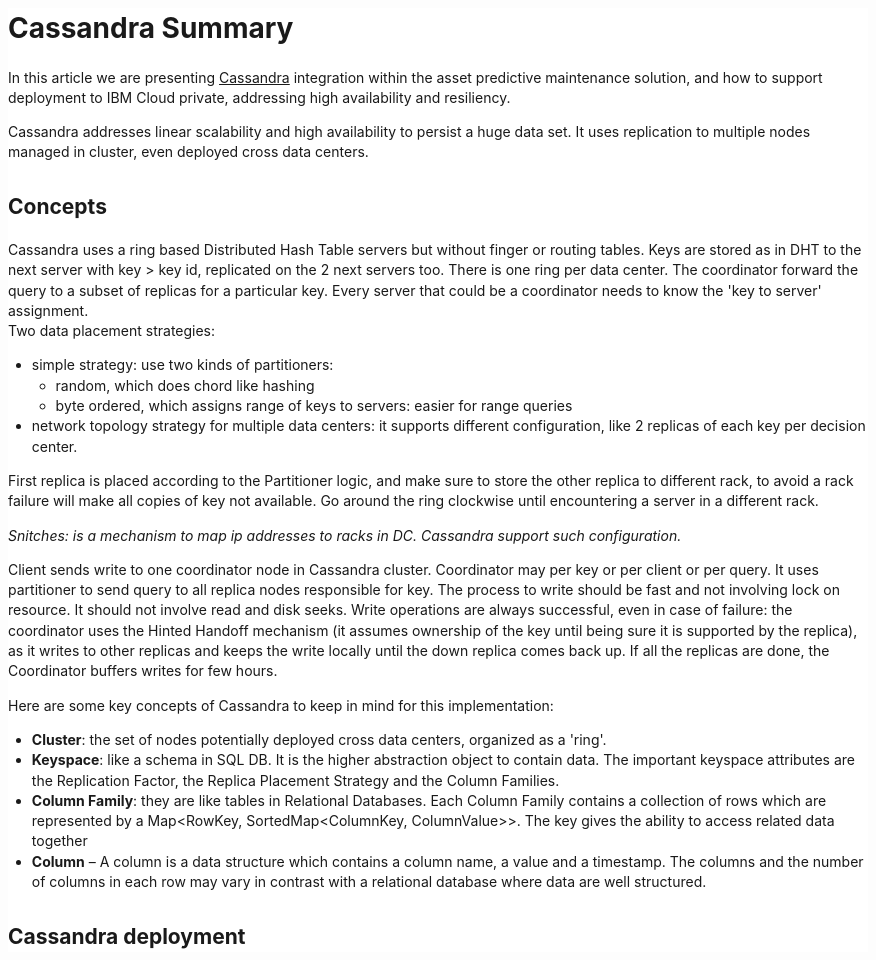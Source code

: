 # Cassandra Summary
In this article we are presenting [Cassandra](http://cassandra.apache.org/) integration within the asset predictive maintenance solution, and how to support deployment to IBM Cloud private, addressing high availability and resiliency.

Cassandra addresses linear scalability and high availability to persist a huge data set. It uses replication to multiple nodes managed in cluster, even deployed cross data centers.

## Concepts
Cassandra uses a ring based Distributed Hash Table servers but without finger or routing tables. Keys are stored as in DHT to the next server with key > key id, replicated on the 2 next servers too.  There is one ring per data center.  The coordinator forward the query to a subset of replicas for a particular key. Every server that could be a coordinator needs to know the 'key to server' assignment.  
Two data placement strategies:
* simple strategy: use two kinds of partitioners:
  * random, which does chord like hashing
  * byte ordered, which assigns range of keys to servers: easier for range queries
* network topology strategy for multiple data centers: it supports different configuration, like 2 replicas of each key per decision center.

First  replica is placed according to the Partitioner logic, and make sure to store the other replica to different rack, to avoid a rack failure will make all copies of key not available.  Go around the ring clockwise until encountering a server in a different rack.

*Snitches: is a mechanism to map ip addresses to racks in DC. Cassandra support such configuration.*

Client sends write to one coordinator node in Cassandra cluster. Coordinator may per key or per client or per query. It uses partitioner to send query to all replica nodes responsible for key. The process to write should be fast and not involving lock on resource. It should not involve read and disk seeks.
Write operations are always successful, even in case of failure: the coordinator uses the Hinted Handoff mechanism (it assumes ownership of the key until being sure it is supported by the replica), as it writes to other replicas and keeps the write locally until the down replica comes back up. If all the replicas are done, the Coordinator buffers writes for few hours.

Here are some key concepts of Cassandra to keep in mind for this implementation:
* **Cluster**:  the set of nodes potentially deployed cross data centers, organized as a 'ring'.
* **Keyspace**: like a schema in SQL DB. It is the higher abstraction object to contain data. The important keyspace attributes are the Replication Factor, the Replica Placement Strategy and the Column Families.
* **Column Family**: they are like tables in Relational Databases. Each Column Family contains a collection of rows which are represented by a Map<RowKey, SortedMap<ColumnKey, ColumnValue>>. The key gives the ability to access related data together
* **Column** – A column is a data structure which contains a column name, a value and a timestamp. The columns and the number of columns in each row may vary in contrast with a relational database where data are well structured.

## Cassandra deployment
